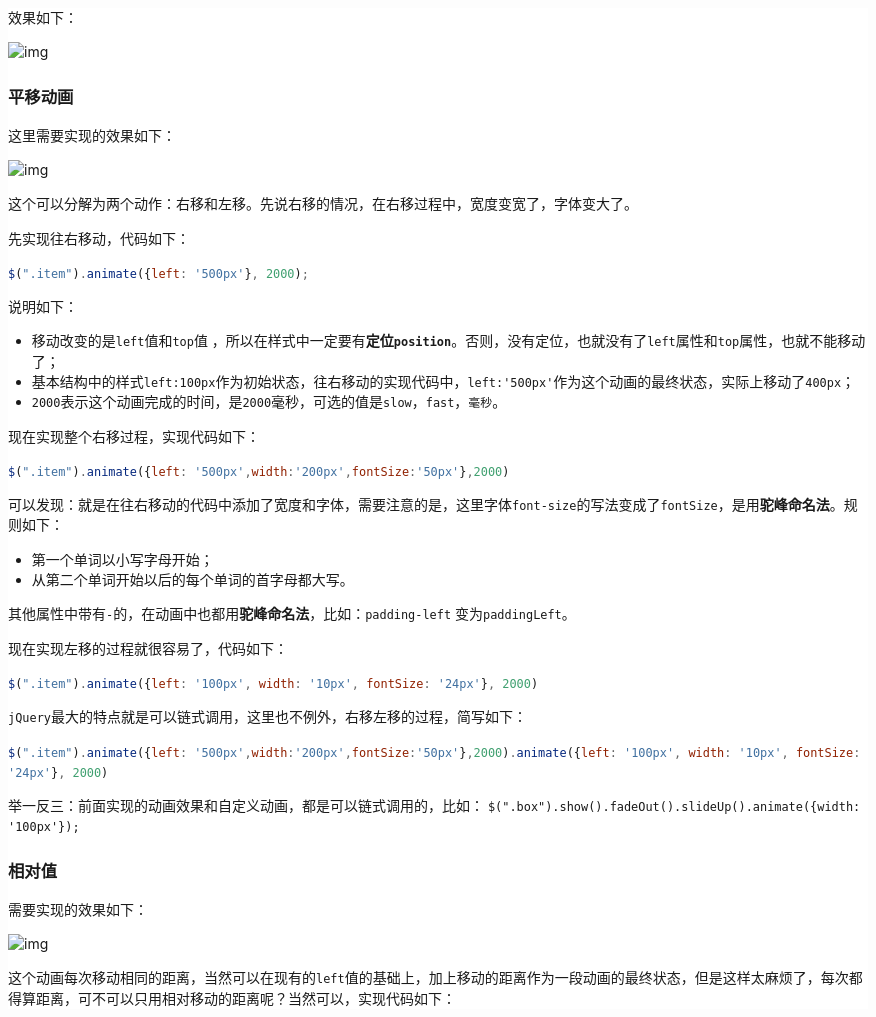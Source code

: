 效果如下：

   ![img](https://holon-image.oss-cn-beijing.aliyuncs.com/img/20220414235206533597.png)  

### 平移动画

这里需要实现的效果如下：

   ![img](https://holon-image.oss-cn-beijing.aliyuncs.com/img/20220414235206578093.gif)  

这个可以分解为两个动作：右移和左移。先说右移的情况，在右移过程中，宽度变宽了，字体变大了。

先实现往右移动，代码如下：

```js
$(".item").animate({left: '500px'}, 2000);  
```

说明如下：

- 移动改变的是`left`值和`top`值 ，所以在样式中一定要有**定位`position`**。否则，没有定位，也就没有了`left`属性和`top`属性，也就不能移动了；
- 基本结构中的样式`left:100px`作为初始状态，往右移动的实现代码中，`left:'500px'`作为这个动画的最终状态，实际上移动了`400px`；
- `2000`表示这个动画完成的时间，是`2000`毫秒，可选的值是`slow`，`fast`，`毫秒`。

现在实现整个右移过程，实现代码如下：

```js
$(".item").animate({left: '500px',width:'200px',fontSize:'50px'},2000)  
```

可以发现：就是在往右移动的代码中添加了宽度和字体，需要注意的是，这里字体`font-size`的写法变成了`fontSize`，是用**驼峰命名法**。规则如下：

- 第一个单词以小写字母开始；
- 从第二个单词开始以后的每个单词的首字母都大写。

其他属性中带有`-`的，在动画中也都用**驼峰命名法**，比如：`padding-left` 变为`paddingLeft`。

现在实现左移的过程就很容易了，代码如下：  

```js
$(".item").animate({left: '100px', width: '10px', fontSize: '24px'}, 2000)  
```

`jQuery`最大的特点就是可以链式调用，这里也不例外，右移左移的过程，简写如下：

```js
$(".item").animate({left: '500px',width:'200px',fontSize:'50px'},2000).animate({left: '100px', width: '10px', fontSize: '24px'}, 2000)  
```

举一反三：前面实现的动画效果和自定义动画，都是可以链式调用的，比如：
`$(".box").show().fadeOut().slideUp().animate({width: '100px'});`

### 相对值

需要实现的效果如下：

   ![img](https://holon-image.oss-cn-beijing.aliyuncs.com/img/20220414235207ccb39e.gif)  

这个动画每次移动相同的距离，当然可以在现有的`left`值的基础上，加上移动的距离作为一段动画的最终状态，但是这样太麻烦了，每次都得算距离，可不可以只用相对移动的距离呢？当然可以，实现代码如下：
